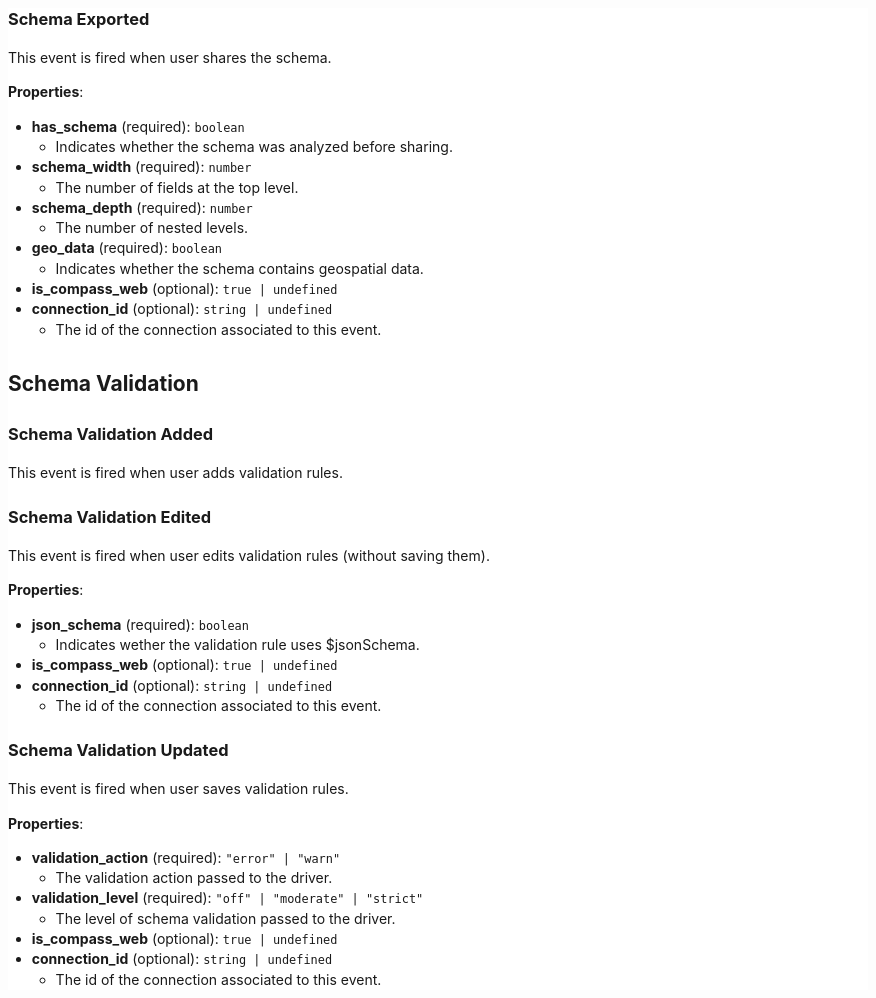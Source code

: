 <a name="event--SchemaExportedEvent"></a>

### Schema Exported

This event is fired when user shares the schema.

**Properties**:

- **has_schema** (required): `boolean`
  - Indicates whether the schema was analyzed before sharing.
- **schema_width** (required): `number`
  - The number of fields at the top level.
- **schema_depth** (required): `number`
  - The number of nested levels.
- **geo_data** (required): `boolean`
  - Indicates whether the schema contains geospatial data.
- **is_compass_web** (optional): `true | undefined`
- **connection_id** (optional): `string | undefined`
  - The id of the connection associated to this event.


## Schema Validation

<a name="event--SchemaValidationAddedEvent"></a>

### Schema Validation Added

This event is fired when user adds validation rules.

<a name="event--SchemaValidationEditedEvent"></a>

### Schema Validation Edited

This event is fired when user edits validation rules (without saving them).

**Properties**:

- **json_schema** (required): `boolean`
  - Indicates wether the validation rule uses $jsonSchema.
- **is_compass_web** (optional): `true | undefined`
- **connection_id** (optional): `string | undefined`
  - The id of the connection associated to this event.

<a name="event--SchemaValidationUpdatedEvent"></a>

### Schema Validation Updated

This event is fired when user saves validation rules.

**Properties**:

- **validation_action** (required): `"error" | "warn"`
  - The validation action passed to the driver.
- **validation_level** (required): `"off" | "moderate" | "strict"`
  - The level of schema validation passed to the driver.
- **is_compass_web** (optional): `true | undefined`
- **connection_id** (optional): `string | undefined`
  - The id of the connection associated to this event.
